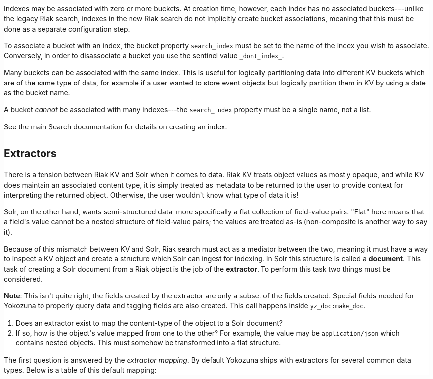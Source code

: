 Indexes may be associated with zero or more buckets. At creation time,
however, each index has no associated buckets---unlike the legacy Riak
search, indexes in the new Riak search do not implicitly create bucket
associations, meaning that this must be done as a separate configuration
step.

To associate a bucket with an index, the bucket property `search_index` must
be set to the name of the index you wish to associate. Conversely, in
order to disassociate a bucket you use the sentinel value
`_dont_index_`.

Many buckets can be associated with the same index. This is useful for
logically partitioning data into different KV buckets which are of the
same type of data, for example if a user wanted to store event objects
but logically partition them in KV by using a date as the bucket name.

A bucket _cannot_ be associated with many indexes---the `search_index`
property must be a single name, not a list.

See the [main Search documentation](/riak/kv/2.1.4/developing/usage/search/#simple-setup) for details on creating an index.

## Extractors

There is a tension between Riak KV and Solr when it comes to data. Riak
KV treats object values as mostly opaque, and while KV does maintain an
associated content type, it is simply treated as metadata to be returned
to the user to provide context for interpreting the returned object.
Otherwise, the user wouldn't know what type of data it is!

Solr, on the other hand, wants semi-structured data, more specifically a
flat collection of field-value pairs. "Flat" here means that a field's
value cannot be a nested structure of field-value pairs; the values are
treated as-is (non-composite is another way to say it).

Because of this mismatch between KV and Solr, Riak search must act as a
mediator between the two, meaning it must have a way to inspect a KV
object and create a structure which Solr can ingest for indexing. In
Solr this structure is called a **document**. This task of creating a
Solr document from a Riak object is the job of the **extractor**. To
perform this task two things must be considered.

**Note**: This isn't quite right, the fields created by the extractor
are only a subset of the fields created. Special fields needed for
Yokozuna to properly query data and tagging fields are also created.
This call happens inside `yz_doc:make_doc`.

1. Does an extractor exist to map the content-type of the object to a
   Solr document?
2. If so, how is the object's value mapped from one to the other?
   For example, the value may be `application/json` which contains
   nested objects. This must somehow be transformed into a flat
   structure.

The first question is answered by the _extractor mapping_. By default
Yokozuna ships with extractors for several common data types. Below is a
table of this default mapping:
